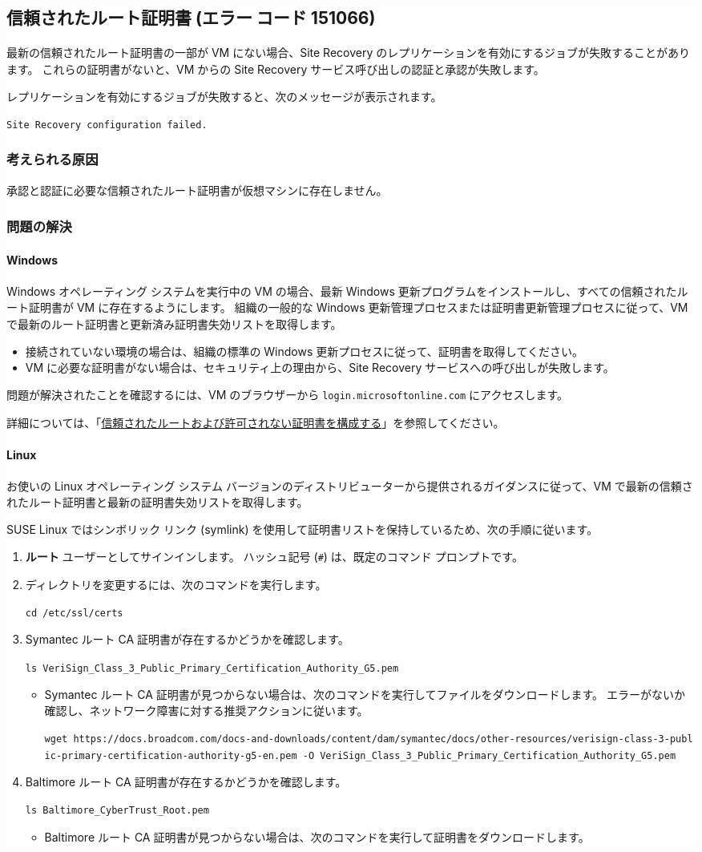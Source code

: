 ## <a name="trusted-root-certificates-error-code-151066"></a>信頼されたルート証明書 (エラー コード 151066)

最新の信頼されたルート証明書の一部が VM にない場合、Site Recovery のレプリケーションを有効にするジョブが失敗することがあります。 これらの証明書がないと、VM からの Site Recovery サービス呼び出しの認証と承認が失敗します。

レプリケーションを有効にするジョブが失敗すると、次のメッセージが表示されます。

```Output
Site Recovery configuration failed.
```

### <a name="possible-cause"></a>考えられる原因

承認と認証に必要な信頼されたルート証明書が仮想マシンに存在しません。

### <a name="fix-the-problem"></a>問題の解決

#### <a name="windows"></a>Windows

Windows オペレーティング システムを実行中の VM の場合、最新 Windows 更新プログラムをインストールし、すべての信頼されたルート証明書が VM に存在するようにします。 組織の一般的な Windows 更新管理プロセスまたは証明書更新管理プロセスに従って、VM で最新のルート証明書と更新済み証明書失効リストを取得します。

- 接続されていない環境の場合は、組織の標準の Windows 更新プロセスに従って、証明書を取得してください。
- VM に必要な証明書がない場合は、セキュリティ上の理由から、Site Recovery サービスへの呼び出しが失敗します。

問題が解決されたことを確認するには、VM のブラウザーから `login.microsoftonline.com` にアクセスします。

詳細については、「[信頼されたルートおよび許可されない証明書を構成する](/previous-versions/windows/it-pro/windows-server-2012-R2-and-2012/dn265983(v=ws.11))」を参照してください。

#### <a name="linux"></a>Linux

お使いの Linux オペレーティング システム バージョンのディストリビューターから提供されるガイダンスに従って、VM で最新の信頼されたルート証明書と最新の証明書失効リストを取得します。

SUSE Linux ではシンボリック リンク (symlink) を使用して証明書リストを保持しているため、次の手順に従います。

1. **ルート** ユーザーとしてサインインします。 ハッシュ記号 (`#`) は、既定のコマンド プロンプトです。

1. ディレクトリを変更するには、次のコマンドを実行します。

   `cd /etc/ssl/certs`

1. Symantec ルート CA 証明書が存在するかどうかを確認します。

   `ls VeriSign_Class_3_Public_Primary_Certification_Authority_G5.pem`

   - Symantec ルート CA 証明書が見つからない場合は、次のコマンドを実行してファイルをダウンロードします。 エラーがないか確認し、ネットワーク障害に対する推奨アクションに従います。

     `wget https://docs.broadcom.com/docs-and-downloads/content/dam/symantec/docs/other-resources/verisign-class-3-public-primary-certification-authority-g5-en.pem -O VeriSign_Class_3_Public_Primary_Certification_Authority_G5.pem`

1. Baltimore ルート CA 証明書が存在するかどうかを確認します。

   `ls Baltimore_CyberTrust_Root.pem`

   - Baltimore ルート CA 証明書が見つからない場合は、次のコマンドを実行して証明書をダウンロードします。
